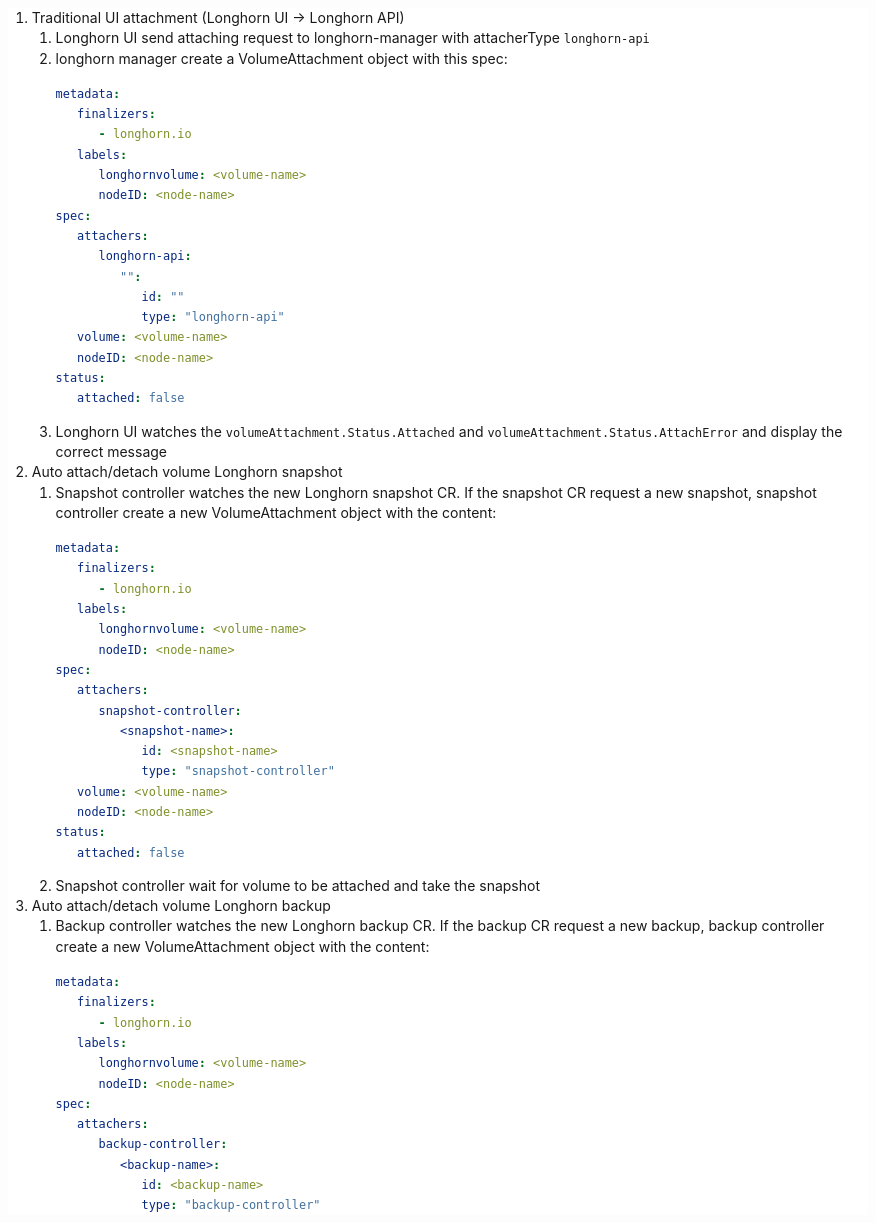 1. Traditional UI attachment (Longhorn UI -> Longhorn API)
   1. Longhorn UI send attaching request to longhorn-manager with attacherType `longhorn-api`
   1. longhorn manager create a VolumeAttachment object with this spec:
      ```yaml
      metadata:
         finalizers:
            - longhorn.io
         labels:
            longhornvolume: <volume-name>
            nodeID: <node-name>
      spec:
         attachers:
            longhorn-api:
               "": 
                  id: ""
                  type: "longhorn-api"
         volume: <volume-name>
         nodeID: <node-name>
      status:
         attached: false
      ```
   1. Longhorn UI watches the `volumeAttachment.Status.Attached` and `volumeAttachment.Status.AttachError`
      and display the correct message
1. Auto attach/detach volume Longhorn snapshot
   1. Snapshot controller watches the new Longhorn snapshot CR.
      If the snapshot CR request a new snapshot,
      snapshot controller create a new VolumeAttachment object with the content:
      ```yaml
      metadata:
         finalizers:
            - longhorn.io
         labels:
            longhornvolume: <volume-name>
            nodeID: <node-name>
      spec:
         attachers:
            snapshot-controller:
               <snapshot-name>: 
                  id: <snapshot-name>
                  type: "snapshot-controller"
         volume: <volume-name>
         nodeID: <node-name>
      status:
         attached: false
      ```
   1. Snapshot controller wait for volume to be attached and take the snapshot
1. Auto attach/detach volume Longhorn backup
   1. Backup controller watches the new Longhorn backup CR.
      If the backup CR request a new backup,
      backup controller create a new VolumeAttachment object with the content:
      ```yaml
      metadata:
         finalizers:
            - longhorn.io
         labels:
            longhornvolume: <volume-name>
            nodeID: <node-name>
      spec:
         attachers:
            backup-controller:
               <backup-name>: 
                  id: <backup-name>
                  type: "backup-controller"
